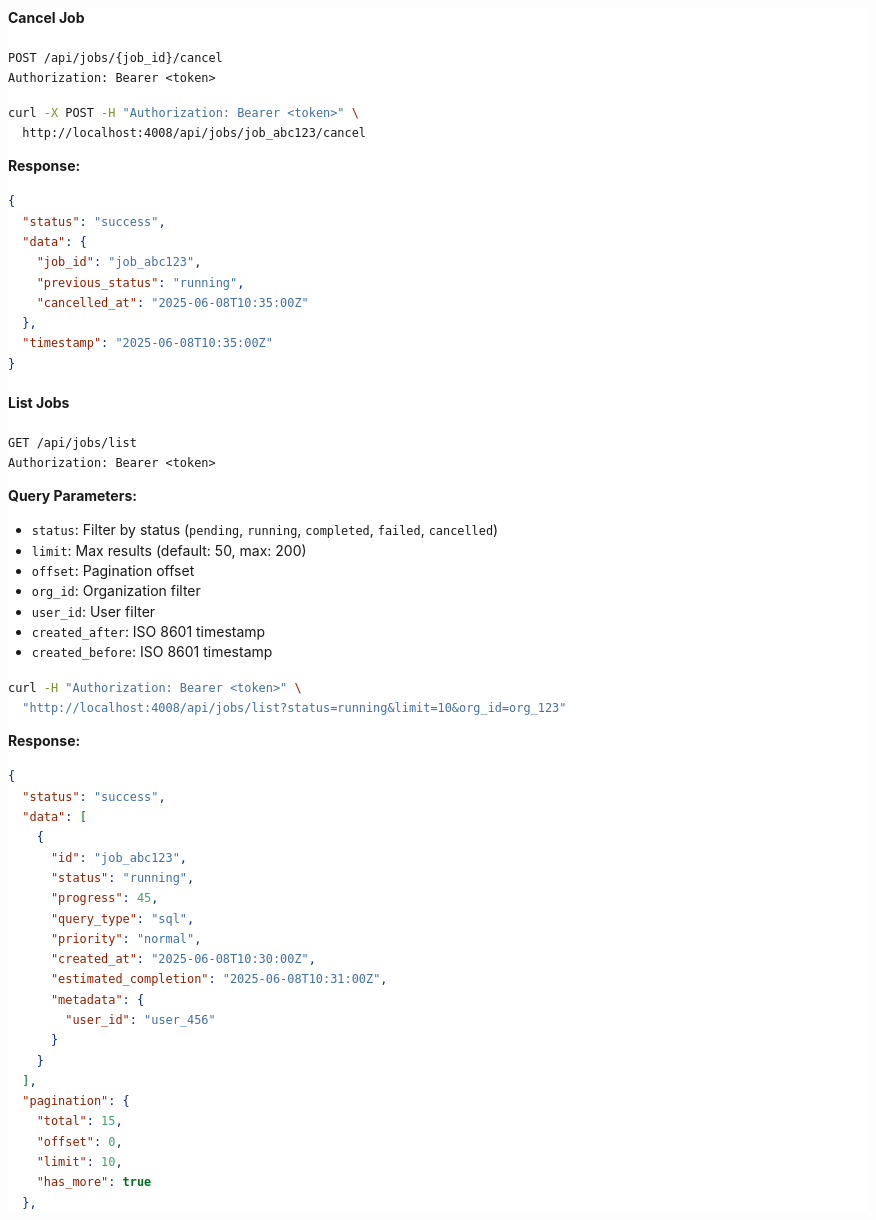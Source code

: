 #### Cancel Job
```http
POST /api/jobs/{job_id}/cancel
Authorization: Bearer <token>
```

```bash
curl -X POST -H "Authorization: Bearer <token>" \
  http://localhost:4008/api/jobs/job_abc123/cancel
```

**Response:**
```json
{
  "status": "success",
  "data": {
    "job_id": "job_abc123",
    "previous_status": "running",
    "cancelled_at": "2025-06-08T10:35:00Z"
  },
  "timestamp": "2025-06-08T10:35:00Z"
}
```

#### List Jobs
```http
GET /api/jobs/list
Authorization: Bearer <token>
```

**Query Parameters:**
- `status`: Filter by status (`pending`, `running`, `completed`, `failed`, `cancelled`)
- `limit`: Max results (default: 50, max: 200)
- `offset`: Pagination offset
- `org_id`: Organization filter
- `user_id`: User filter
- `created_after`: ISO 8601 timestamp
- `created_before`: ISO 8601 timestamp

```bash
curl -H "Authorization: Bearer <token>" \
  "http://localhost:4008/api/jobs/list?status=running&limit=10&org_id=org_123"
```

**Response:**
```json
{
  "status": "success",
  "data": [
    {
      "id": "job_abc123",
      "status": "running",
      "progress": 45,
      "query_type": "sql",
      "priority": "normal",
      "created_at": "2025-06-08T10:30:00Z",
      "estimated_completion": "2025-06-08T10:31:00Z",
      "metadata": {
        "user_id": "user_456"
      }
    }
  ],
  "pagination": {
    "total": 15,
    "offset": 0,
    "limit": 10,
    "has_more": true
  },
```